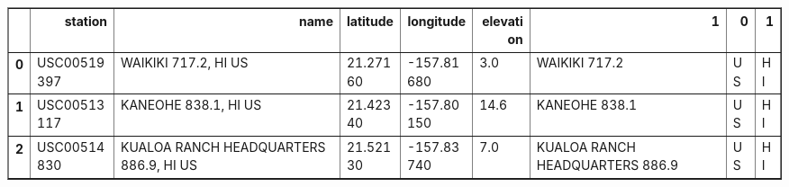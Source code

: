 

<div>
<style>
    .dataframe thead tr:only-child th {
        text-align: right;
    }

    .dataframe thead th {
        text-align: left;
    }

    .dataframe tbody tr th {
        vertical-align: top;
    }
</style>
<table border="1" class="dataframe">
  <thead>
    <tr style="text-align: right;">
      <th></th>
      <th>station</th>
      <th>name</th>
      <th>latitude</th>
      <th>longitude</th>
      <th>elevation</th>
      <th>1</th>
      <th>0</th>
      <th>1</th>
    </tr>
  </thead>
  <tbody>
    <tr>
      <th>0</th>
      <td>USC00519397</td>
      <td>WAIKIKI 717.2, HI US</td>
      <td>21.27160</td>
      <td>-157.81680</td>
      <td>3.0</td>
      <td>WAIKIKI 717.2</td>
      <td>US</td>
      <td>HI</td>
    </tr>
    <tr>
      <th>1</th>
      <td>USC00513117</td>
      <td>KANEOHE 838.1, HI US</td>
      <td>21.42340</td>
      <td>-157.80150</td>
      <td>14.6</td>
      <td>KANEOHE 838.1</td>
      <td>US</td>
      <td>HI</td>
    </tr>
    <tr>
      <th>2</th>
      <td>USC00514830</td>
      <td>KUALOA RANCH HEADQUARTERS 886.9, HI US</td>
      <td>21.52130</td>
      <td>-157.83740</td>
      <td>7.0</td>
      <td>KUALOA RANCH HEADQUARTERS 886.9</td>
      <td>US</td>
      <td>HI</td>
    </tr>
    <tr>